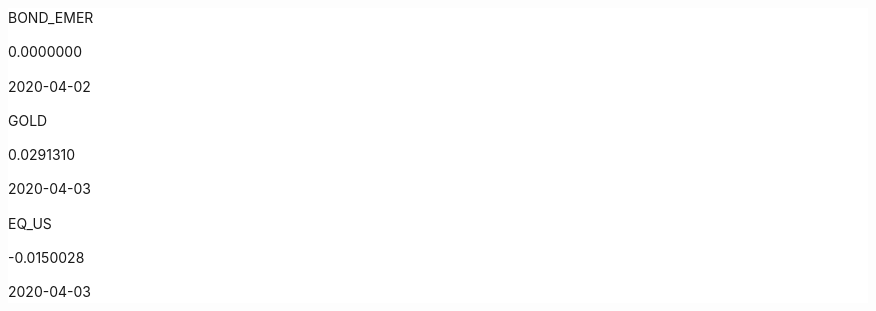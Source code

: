 BOND\_EMER

</td>

<td style="text-align:right;">

0.0000000

</td>

</tr>

<tr>

<td style="text-align:left;">

2020-04-02

</td>

<td style="text-align:left;">

GOLD

</td>

<td style="text-align:right;">

0.0291310

</td>

</tr>

<tr>

<td style="text-align:left;">

2020-04-03

</td>

<td style="text-align:left;">

EQ\_US

</td>

<td style="text-align:right;">

\-0.0150028

</td>

</tr>

<tr>

<td style="text-align:left;">

2020-04-03

</td>

<td style="text-align:left;">
